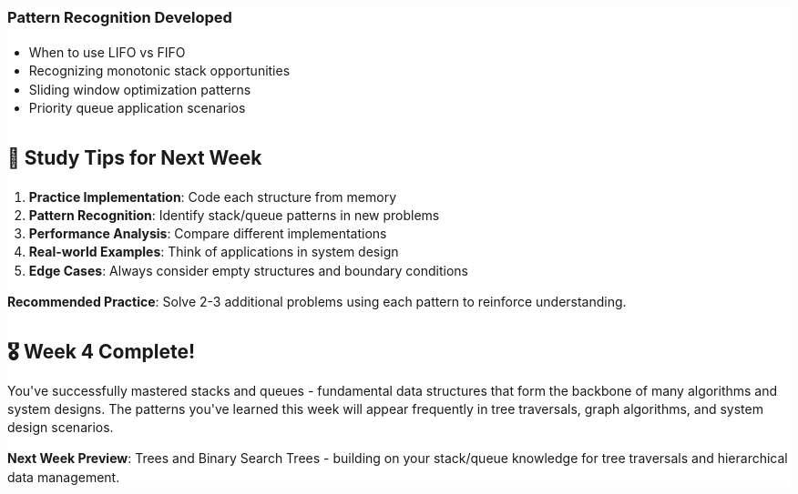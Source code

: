 ### Pattern Recognition Developed

- When to use LIFO vs FIFO
- Recognizing monotonic stack opportunities
- Sliding window optimization patterns
- Priority queue application scenarios

## 📝 Study Tips for Next Week

1. **Practice Implementation**: Code each structure from memory
2. **Pattern Recognition**: Identify stack/queue patterns in new problems
3. **Performance Analysis**: Compare different implementations
4. **Real-world Examples**: Think of applications in system design
5. **Edge Cases**: Always consider empty structures and boundary conditions

**Recommended Practice**: Solve 2-3 additional problems using each pattern to reinforce understanding.

## 🎖️ Week 4 Complete!

You've successfully mastered stacks and queues - fundamental data structures that form the backbone of many algorithms and system designs. The patterns you've learned this week will appear frequently in tree traversals, graph algorithms, and system design scenarios.

**Next Week Preview**: Trees and Binary Search Trees - building on your stack/queue knowledge for tree traversals and hierarchical data management.
